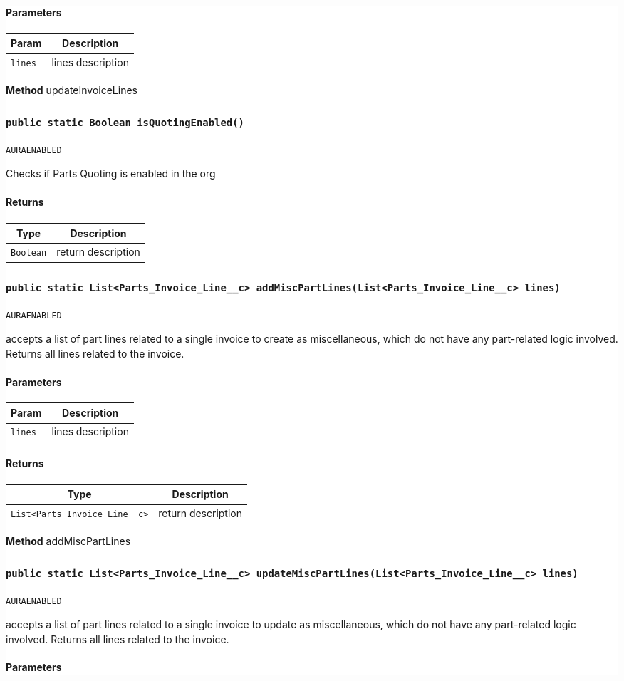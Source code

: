 #### Parameters

|Param|Description|
|---|---|
|`lines`|lines description|


**Method** updateInvoiceLines

### `public static Boolean isQuotingEnabled()`

`AURAENABLED`

Checks if Parts Quoting is enabled in the org

#### Returns

|Type|Description|
|---|---|
|`Boolean`|return description|

### `public static List<Parts_Invoice_Line__c> addMiscPartLines(List<Parts_Invoice_Line__c> lines)`

`AURAENABLED`

accepts a list of part lines related to a single invoice to create as miscellaneous, which do not have any part-related logic involved. Returns all lines related to the invoice.

#### Parameters

|Param|Description|
|---|---|
|`lines`|lines description|

#### Returns

|Type|Description|
|---|---|
|`List<Parts_Invoice_Line__c>`|return description|


**Method** addMiscPartLines

### `public static List<Parts_Invoice_Line__c> updateMiscPartLines(List<Parts_Invoice_Line__c> lines)`

`AURAENABLED`

accepts a list of part lines related to a single invoice to update as miscellaneous, which do not have any part-related logic involved. Returns all lines related to the invoice.

#### Parameters

